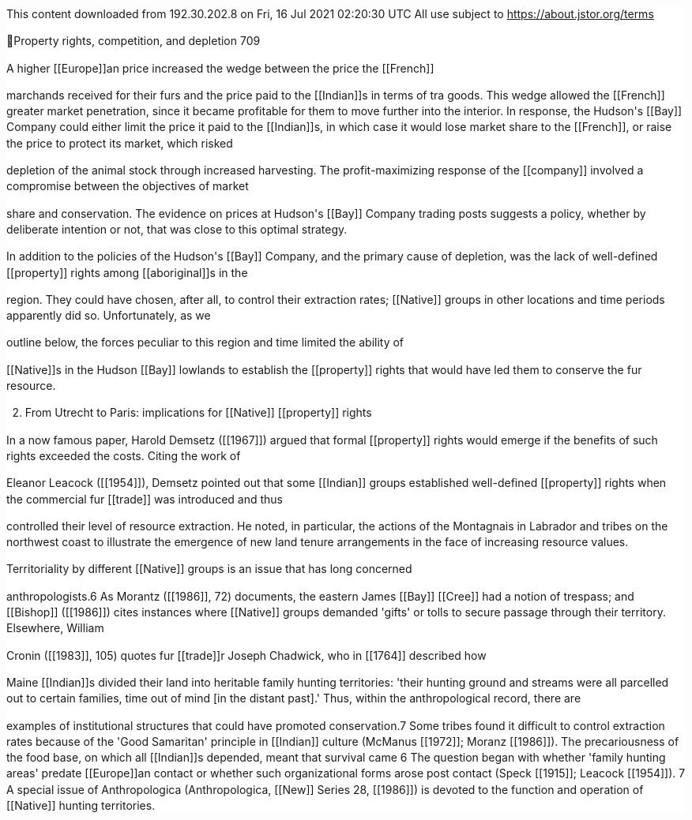 This content downloaded from
192.30.202.8 on Fri, 16 Jul 2021 02:20:30 UTC
All use subject to https://about.jstor.org/terms

Property rights, competition, and depletion 709

A higher [[Europe]]an price increased the wedge between the price the [[French]]

marchands received for their furs and the price paid to the [[Indian]]s in terms of tra
goods. This wedge allowed the [[French]] greater market penetration, since it became
profitable for them to move further into the interior. In response, the Hudson's [[Bay]]
Company could either limit the price it paid to the [[Indian]]s, in which case it would
lose market share to the [[French]], or raise the price to protect its market, which risked

depletion of the animal stock through increased harvesting. The profit-maximizing
response of the [[company]] involved a compromise between the objectives of market

share and conservation. The evidence on prices at Hudson's [[Bay]] Company trading
posts suggests a policy, whether by deliberate intention or not, that was close to
this optimal strategy.

In addition to the policies of the Hudson's [[Bay]] Company, and the primary cause
of depletion, was the lack of well-defined [[property]] rights among [[aboriginal]]s in the

region. They could have chosen, after all, to control their extraction rates; [[Native]]
groups in other locations and time periods apparently did so. Unfortunately, as we

outline below, the forces peculiar to this region and time limited the ability of

[[Native]]s in the Hudson [[Bay]] lowlands to establish the [[property]] rights that would
have led them to conserve the fur resource.

2. From Utrecht to Paris: implications for [[Native]] [[property]] rights

In a now famous paper, Harold Demsetz ([[1967]]) argued that formal [[property]] rights
would emerge if the benefits of such rights exceeded the costs. Citing the work of

Eleanor Leacock ([[1954]]), Demsetz pointed out that some [[Indian]] groups established
well-defined [[property]] rights when the commercial fur [[trade]] was introduced and thus

controlled their level of resource extraction. He noted, in particular, the actions of
the Montagnais in Labrador and tribes on the northwest coast to illustrate the
emergence of new land tenure arrangements in the face of increasing resource
values.

Territoriality by different [[Native]] groups is an issue that has long concerned

anthropologists.6 As Morantz ([[1986]], 72) documents, the eastern James [[Bay]] [[Cree]]
had a notion of trespass; and [[Bishop]] ([[1986]]) cites instances where [[Native]] groups demanded 'gifts' or tolls to secure passage through their territory. Elsewhere, William

Cronin ([[1983]], 105) quotes fur [[trade]]r Joseph Chadwick, who in [[1764]] described how

Maine [[Indian]]s divided their land into heritable family hunting territories: 'their
hunting ground and streams were all parcelled out to certain families, time out
of mind [in the distant past].' Thus, within the anthropological record, there are

examples of institutional structures that could have promoted conservation.7
Some tribes found it difficult to control extraction rates because of the 'Good
Samaritan' principle in [[Indian]] culture (McManus [[1972]]; Moranz [[1986]]). The precariousness of the food base, on which all [[Indian]]s depended, meant that survival came
6 The question began with whether 'family hunting areas' predate [[Europe]]an contact or whether
such organizational forms arose post contact (Speck [[1915]]; Leacock [[1954]]).
7 A special issue of Anthropologica (Anthropologica, [[New]] Series 28, [[1986]]) is devoted to the function and operation of [[Native]] hunting territories.
